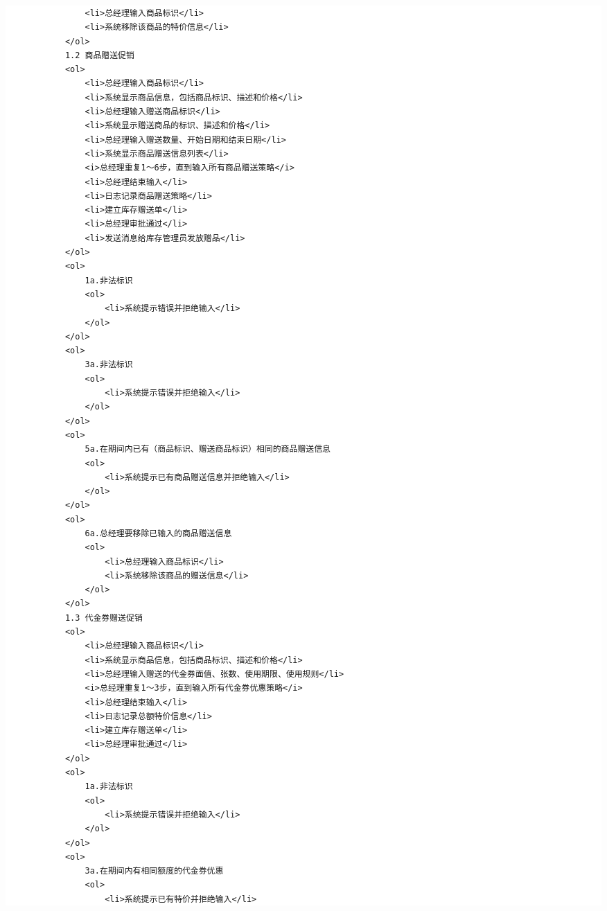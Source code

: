                     <li>总经理输入商品标识</li>
                    <li>系统移除该商品的特价信息</li>
                </ol>
                1.2 商品赠送促销
                <ol>
                    <li>总经理输入商品标识</li>
                    <li>系统显示商品信息，包括商品标识、描述和价格</li>
                    <li>总经理输入赠送商品标识</li>
                    <li>系统显示赠送商品的标识、描述和价格</li>
                    <li>总经理输入赠送数量、开始日期和结束日期</li>
                    <li>系统显示商品赠送信息列表</li>
                    <i>总经理重复1～6步，直到输入所有商品赠送策略</i>
                    <li>总经理结束输入</li>
                    <li>日志记录商品赠送策略</li>
                    <li>建立库存赠送单</li>
                    <li>总经理审批通过</li>
                    <li>发送消息给库存管理员发放赠品</li>
                </ol>
                <ol>
                    1a.非法标识
                    <ol>
                        <li>系统提示错误并拒绝输入</li>
                    </ol>
                </ol>
                <ol>
                    3a.非法标识
                    <ol>
                        <li>系统提示错误并拒绝输入</li>
                    </ol>
                </ol>
                <ol>
                    5a.在期间内已有（商品标识、赠送商品标识）相同的商品赠送信息
                    <ol>
                        <li>系统提示已有商品赠送信息并拒绝输入</li>
                    </ol>
                </ol>
                <ol>
                    6a.总经理要移除已输入的商品赠送信息
                    <ol>
                        <li>总经理输入商品标识</li>
                        <li>系统移除该商品的赠送信息</li>
                    </ol>
                </ol>
                1.3 代金券赠送促销
                <ol>
                    <li>总经理输入商品标识</li>
                    <li>系统显示商品信息，包括商品标识、描述和价格</li>
                    <li>总经理输入赠送的代金券面值、张数、使用期限、使用规则</li>
                    <i>总经理重复1～3步，直到输入所有代金券优惠策略</i>
                    <li>总经理结束输入</li>
                    <li>日志记录总额特价信息</li>
                    <li>建立库存赠送单</li>
                    <li>总经理审批通过</li>
                </ol>
                <ol>
                    1a.非法标识
                    <ol>
                        <li>系统提示错误并拒绝输入</li>
                    </ol>
                </ol>
                <ol>
                    3a.在期间内有相同额度的代金券优惠
                    <ol>
                        <li>系统提示已有特价并拒绝输入</li>